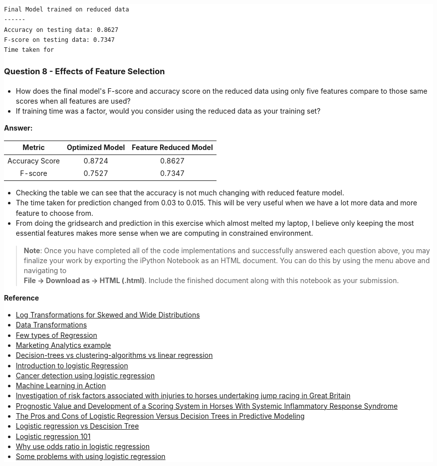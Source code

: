     Final Model trained on reduced data
    ------
    Accuracy on testing data: 0.8627
    F-score on testing data: 0.7347
    Time taken for

### Question 8 - Effects of Feature Selection

- How does the final model's F-score and accuracy score on the reduced data using only five features compare to those same scores when all features are used?
- If training time was a factor, would you consider using the reduced data as your training set?

**Answer:**

|     Metric     | Optimized Model | Feature Reduced Model |
| :------------: | :-------------: | :-------------------: |
| Accuracy Score |     0.8724      |        0.8627         |
|    F-score     |     0.7527      |        0.7347         |

- Checking the table we can see that the accuracy is not much changing with reduced feature model.
- The time taken for prediction changed from 0.03 to 0.015. This will be very useful when we have a lot more data and more feature to choose from.
- From doing the gridsearch and prediction in this exercise which almost melted my laptop, I believe only keeping the most essential features makes more sense when we are computing in constrained environment.

> **Note**: Once you have completed all of the code implementations and successfully answered each question above, you may finalize your work by exporting the iPython Notebook as an HTML document. You can do this by using the menu above and navigating to  
> **File -> Download as -> HTML (.html)**. Include the finished document along with this notebook as your submission.

**Reference**

- [Log Transformations for Skewed and Wide Distributions](https://www.r-statistics.com/2013/05/log-transformations-for-skewed-and-wide-distributions-from-practical-data-science-with-r/)
- [Data Transformations](<https://en.wikipedia.org/wiki/Data_transformation_(statistics)>)
- [Few types of Regression](https://www.analyticsvidhya.com/blog/2015/08/comprehensive-guide-regression/)
- [Marketing Analytics example](http://ucanalytics.com/blogs/marketing-analytics-retail-case-study-part-1/)
- [Decision-trees vs clustering-algorithms vs linear regression](https://dzone.com/articles/decision-trees-vs-clustering-algorithms-vs-linear)
- [Introduction to logistic Regression](https://www.analyticsinsight.net/introduction-to-logistic-regression/)
- [Cancer detection using logistic regression](https://ayearofai.com/rohan-1-when-would-i-even-use-a-quadratic-equation-in-the-real-world-13f379edab3b)
- [Machine Learning in Action](https://www.amazon.in/Machine-Learning-Action-Peter-Harrington/dp/1617290181)
- [Investigation of risk factors associated with injuries to horses undertaking jump racing in Great Britain](http://theses.gla.ac.uk/4624/56/2013reardonphd.pdf)
- [Prognostic Value and Development of a Scoring System in Horses With Systemic Inflammatory Response Syndrome](https://pdfs.semanticscholar.org/150b/255297479d2d486abebf5cd235526e00357e.pdf)
- [The Pros and Cons of Logistic Regression Versus Decision Trees in Predictive Modeling](https://www.huffingtonpost.com/entry/the-pros-and-cons-of-logistic-regression-versus-decision_us_594330ffe4b0d188d027fd1d)
- [Logistic regression vs Descision Tree](https://www.edvancer.in/logistic-regression-vs-decision-trees-vs-svm-part1/)
- [Logistic regression 101](https://machinelearning-blog.com/2018/04/23/logistic-regression-101/)
- [Why use odds ratio in logistic regression](https://www.theanalysisfactor.com/why-use-odds-ratios/)
- [Some problems with using logistic regression](https://www.quora.com/What-are-some-problems-with-the-use-of-logistic-regression)